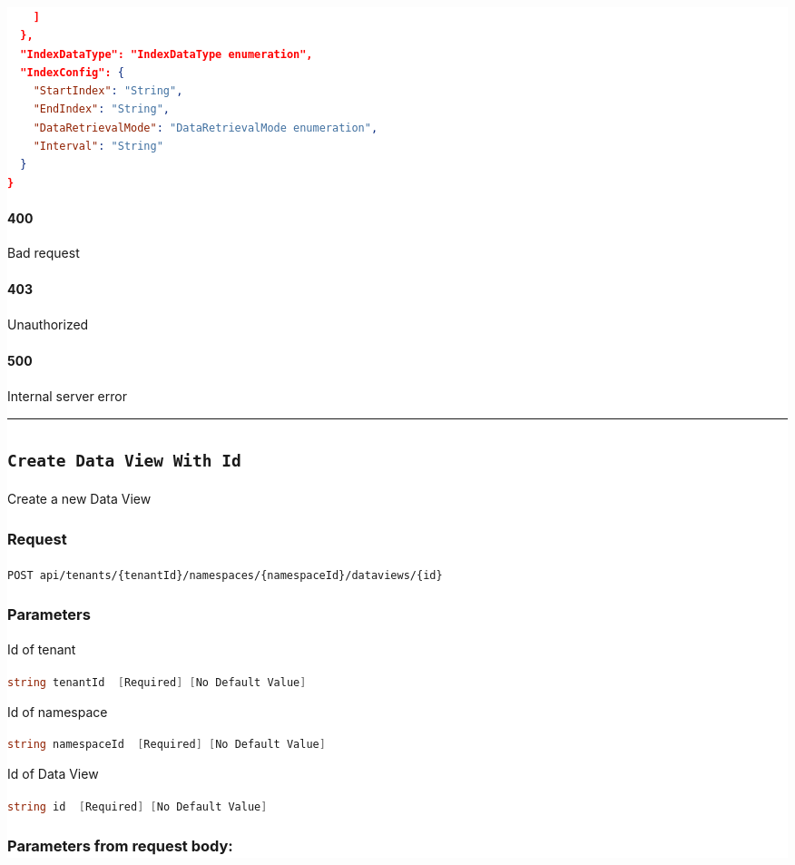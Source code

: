 ```json
    ]
  },
  "IndexDataType": "IndexDataType enumeration",
  "IndexConfig": {
    "StartIndex": "String",
    "EndIndex": "String",
    "DataRetrievalMode": "DataRetrievalMode enumeration",
    "Interval": "String"
  }
}
```

#### 400

Bad request


#### 403

Unauthorized


#### 500

Internal server error

***

## `Create Data View With Id`

Create a new Data View

### Request
`POST api/tenants/{tenantId}/namespaces/{namespaceId}/dataviews/{id}`

### Parameters

Id of tenant
```csharp
string tenantId  [Required] [No Default Value]
```


Id of namespace
```csharp
string namespaceId  [Required] [No Default Value]
```


Id of Data View
```csharp
string id  [Required] [No Default Value]
```

### Parameters from request body: 

